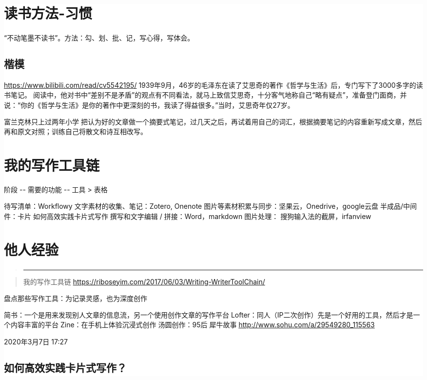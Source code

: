 
# 读书方法-习惯



“不动笔墨不读书”。方法：勾、划、批、记，写心得，写体会。

## 楷模
https://www.bilibili.com/read/cv5542195/
1939年9月，46岁的毛泽东在读了艾思奇的著作《哲学与生活》后，专门写下了3000多字的读书笔记。
阅读中，他对书中“差别不是矛盾”的观点有不同看法，就马上致信艾思奇，十分客气地称自己“略有疑点”，准备登门面商，并说：“你的《哲学与生活》是你的著作中更深刻的书，我读了得益很多。”当时，艾思奇年仅27岁。


富兰克林只上过两年小学
把认为好的文章做一个摘要式笔记，过几天之后，再试着用自己的词汇，根据摘要笔记的内容重新写成文章，然后再和原文对照；训练自己将散文和诗互相改写。

# 我的写作工具链

阶段 -- 需要的功能 -- 工具 > 表格


待写清单：Workflowy
文字素材的收集、笔记：Zotero, Onenote
图片等素材积累与同步：坚果云，Onedrive，google云盘
半成品/中间件：卡片  如何高效实践卡片式写作
撰写和文字编辑 / 拼接：Word，markdown
图片处理： 搜狗输入法的截屏，irfanview


# 他人经验

> ------------------------------------

> 我的写作工具链  <https://riboseyim.com/2017/06/03/Writing-WriterToolChain/> 



盘点那些写作工具：为记录灵感，也为深度创作


简书：一个是用来发现别人文章的信息流，另一个使用创作文章的写作平台
Lofter：同人（IP二次创作）先是一个好用的工具，然后才是一个内容丰富的平台
Zine：在手机上体验沉浸式创作
汤圆创作：95后
犀牛故事
http://www.sohu.com/a/29549280_115563




2020年3月7日
17:27

## 如何高效实践卡片式写作？
